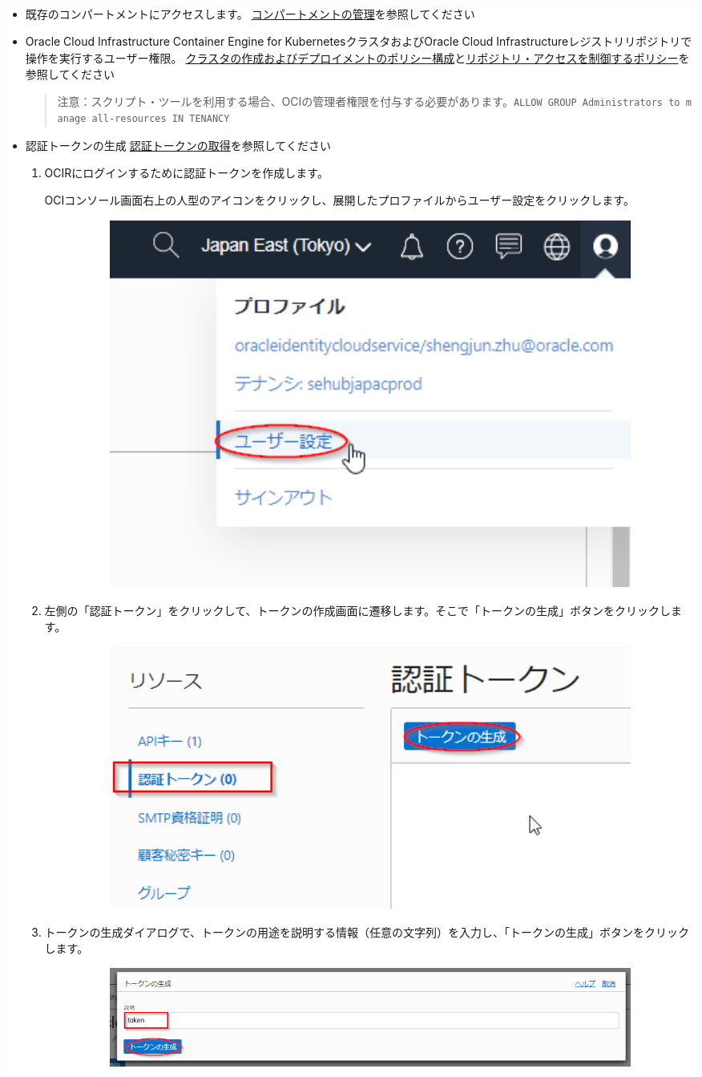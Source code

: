 * 既存のコンパートメントにアクセスします。 [コンパートメントの管理](http://www.oracle.com/pls/topic/lookup?ctx=cloud132&id=oci_compartments)を参照してください

* Oracle Cloud Infrastructure Container Engine for KubernetesクラスタおよびOracle Cloud Infrastructureレジストリリポジトリで操作を実行するユーザー権限。 [クラスタの作成およびデプロイメントのポリシー構成](https://www.oracle.com/pls/topic/lookup?ctx=en/cloud/paas/app-container-cloud/accmi&id=oci_cluster_config_policy)と[リポジトリ・アクセスを制御するポリシー](https://www.oracle.com/pls/topic/lookup?ctx=en/cloud/paas/app-container-cloud/accmi&id=oci_repo_policy)を参照してください

    > 注意：スクリプト・ツールを利用する場合、OCIの管理者権限を付与する必要があります。`ALLOW GROUP Administrators to manage all-resources IN TENANCY`

* 認証トークンの生成 [認証トークンの取得](https://docs.cloud.oracle.com/iaas/Content/Registry/Tasks/registrygettingauthtoken.htm)を参照してください
    1. OCIRにログインするために認証トークンを作成します。

        OCIコンソール画面右上の人型のアイコンをクリックし、展開したプロファイルからユーザー設定をクリックします。
       
        <div align="center"><img src=".\images\Migrate.Your.Applications.Manually\04.Push.the.Docker.Image.01.png" width=80%></div>

    2. 左側の「認証トークン」をクリックして、トークンの作成画面に遷移します。そこで「トークンの生成」ボタンをクリックします。
        
        <div align="center"><img src=".\images\Migrate.Your.Applications.Manually\04.Push.the.Docker.Image.02.png" width=80%></div>

    3. トークンの生成ダイアログで、トークンの用途を説明する情報（任意の文字列）を入力し、「トークンの生成」ボタンをクリックします。
       
        <div align="center"><img src=".\images\Migrate.Your.Applications.Manually\04.Push.the.Docker.Image.03.png" width=80%></div>

